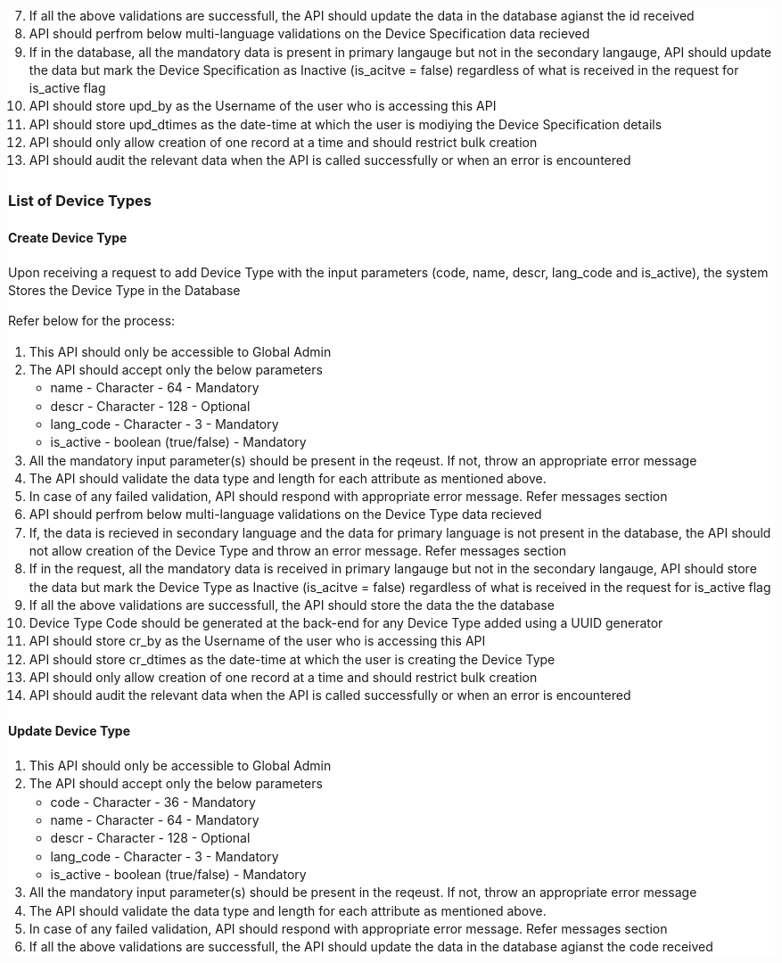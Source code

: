 7. If all the above validations are successfull, the API should update the data in the database agianst the id received
8. API should perfrom below multi-language validations on the Device Specification data recieved
9. If in the database, all the mandatory data is present in primary langauge but not in the secondary langauge, API should update the data but mark the Device Specification as Inactive \(is\_acitve = false\) regardless of what is received in the request for is\_active flag
10. API should store upd\_by as the Username of the user who is accessing this API
11. API should store upd\_dtimes as the date-time at which the user is modiying the Device Specification details
12. API should only allow creation of one record at a time and should restrict bulk creation
13. API should audit the relevant data when the API is called successfully or when an error is encountered

### List of Device Types

#### Create Device Type

Upon receiving a request to add Device Type with the input parameters \(code, name, descr, lang\_code and is\_active\), the system Stores the Device Type in the Database

Refer below for the process:

1. This API should only be accessible to Global Admin
2. The API should accept only the below parameters
   * name - Character - 64 - Mandatory
   * descr - Character - 128 - Optional
   * lang\_code - Character - 3 - Mandatory
   * is\_active - boolean \(true/false\) - Mandatory
3. All the mandatory input parameter\(s\) should be present in the reqeust. If not, throw an appropriate error message
4. The API should validate the data type and length for each attribute as mentioned above.
5. In case of any failed validation, API should respond with appropriate error message. Refer messages section
6. API should perfrom below multi-language validations on the Device Type data recieved
7. If, the data is recieved in secondary language and the data for primary language is not present in the database, the API should not allow creation of the Device Type and throw an error message. Refer messages section
8. If in the request, all the mandatory data is received in primary langauge but not in the secondary langauge, API should store the data but mark the Device Type as Inactive \(is\_acitve = false\) regardless of what is received in the request for is\_active flag
9. If all the above validations are successfull, the API should store the data the the database
10. Device Type Code should be generated at the back-end for any Device Type added using a UUID generator
11. API should store cr\_by as the Username of the user who is accessing this API
12. API should store cr\_dtimes as the date-time at which the user is creating the Device Type
13. API should only allow creation of one record at a time and should restrict bulk creation
14. API should audit the relevant data when the API is called successfully or when an error is encountered 

#### Update Device Type

1. This API should only be accessible to Global Admin
2. The API should accept only the below parameters
   * code - Character - 36 - Mandatory
   * name - Character - 64 - Mandatory
   * descr - Character - 128 - Optional
   * lang\_code - Character - 3 - Mandatory
   * is\_active - boolean \(true/false\) - Mandatory
3. All the mandatory input parameter\(s\) should be present in the reqeust. If not, throw an appropriate error message
4. The API should validate the data type and length for each attribute as mentioned above.
5. In case of any failed validation, API should respond with appropriate error message. Refer messages section
6. If all the above validations are successfull, the API should update the data in the database agianst the code received